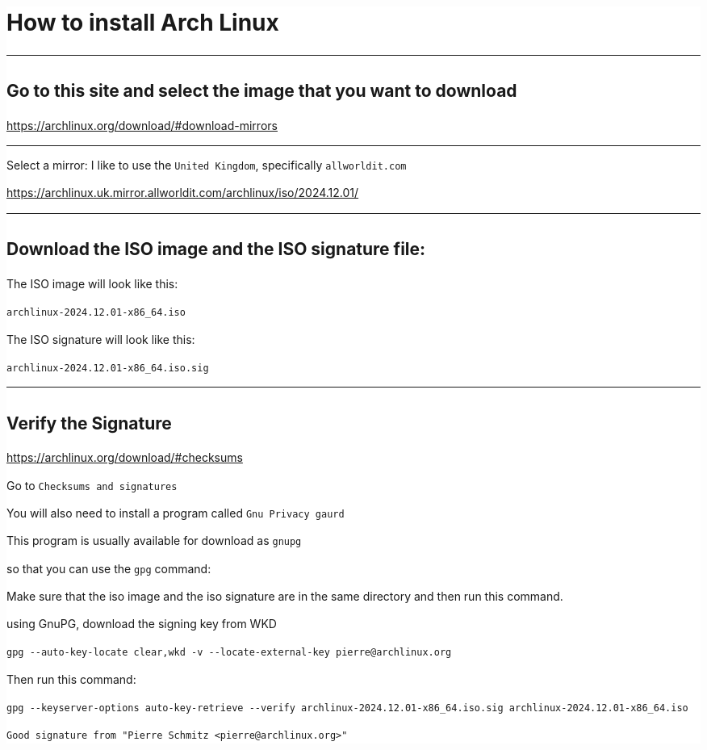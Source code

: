 # How to install Arch Linux
_______________________________________________________________________________
## Go to this site and select the image that you want to download

https://archlinux.org/download/#download-mirrors
_______________________________________________________________________________
Select a mirror: I like to use the `United Kingdom`,
specifically `allworldit.com`

https://archlinux.uk.mirror.allworldit.com/archlinux/iso/2024.12.01/
_______________________________________________________________________________
## Download the ISO image and the ISO signature file:

The ISO image will look like this:
```
archlinux-2024.12.01-x86_64.iso
```

The ISO signature will look like this:

```
archlinux-2024.12.01-x86_64.iso.sig
```

_______________________________________________________________________________
## Verify the Signature

https://archlinux.org/download/#checksums

Go to `Checksums and signatures` 

You will also need to install a program called `Gnu Privacy gaurd`

This program is usually available for download as `gnupg`

so that you can use the `gpg` command:

Make sure that the iso image and the iso signature are in the same directory and then run this command.

using GnuPG, download the signing key from WKD
```
gpg --auto-key-locate clear,wkd -v --locate-external-key pierre@archlinux.org
```

Then run this command:
```
gpg --keyserver-options auto-key-retrieve --verify archlinux-2024.12.01-x86_64.iso.sig archlinux-2024.12.01-x86_64.iso
```

`Good signature from "Pierre Schmitz <pierre@archlinux.org>" `
